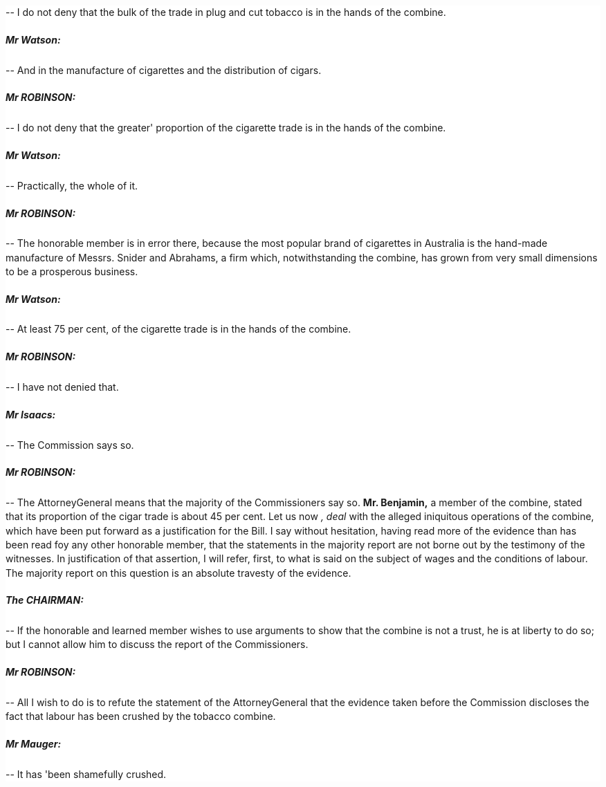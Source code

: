 -- I do not deny that the bulk of the trade in plug and cut tobacco is in the hands of the combine. 

##### Mr Watson:

--  And in the manufacture of cigarettes and the distribution of cigars. 

##### Mr ROBINSON:

-- I do not deny that the greater' proportion of the cigarette trade is in the hands of the combine. 

##### Mr Watson:

--  Practically, the whole of  it. 

##### Mr ROBINSON:

-- The honorable member is in error there, because the most popular brand of cigarettes in Australia is the hand-made manufacture of Messrs. Snider and Abrahams, a firm which, notwithstanding the combine, has grown from very small dimensions to be a prosperous business. 

##### Mr Watson:

--  At least 75 per cent, of the cigarette trade is in the hands of the combine. 

##### Mr ROBINSON:

-- I have not denied that. 

##### Mr Isaacs:

--  The Commission says so. 

##### Mr ROBINSON:

-- The AttorneyGeneral means that the majority of the Commissioners say so.  **Mr. Benjamin,**  a member of the combine, stated that its proportion of the cigar trade is about 45 per cent. Let us now  *, deal*  with the alleged iniquitous operations of the combine, which have been put forward as a justification for the Bill. I say without hesitation, having read more of the evidence than has been read foy any other honorable member, that the statements in the majority report are not borne out by the testimony of the witnesses. In justification of that assertion, I will refer, first, to what is said on the subject of wages and the conditions of labour. The majority report on this question is an absolute travesty of the evidence. 

##### The CHAIRMAN:

-- If the honorable and learned member wishes to use arguments to show that the combine is not a trust, he is at liberty to do so; but I cannot allow him to discuss the report of the Commissioners. 

##### Mr ROBINSON:

-- All I wish to do is to refute the statement of the AttorneyGeneral that the evidence taken before the Commission discloses the fact that labour has been crushed by the tobacco combine. 

##### Mr Mauger:

--  It has 'been shamefully crushed. 
